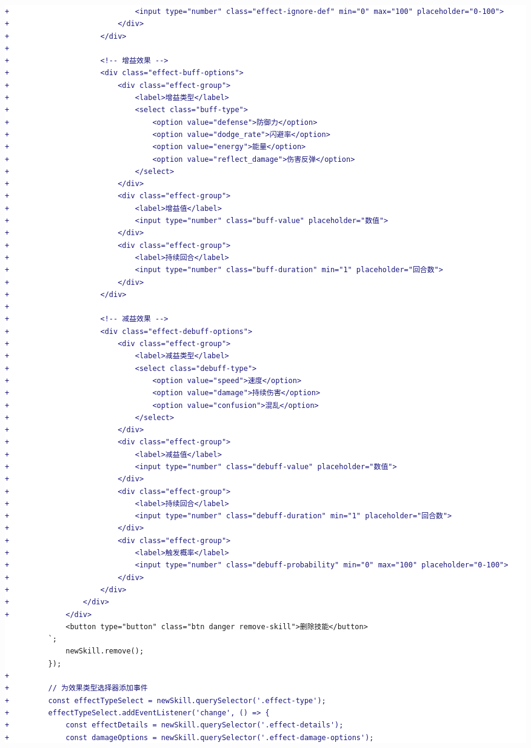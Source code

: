 ```diff
+                             <input type="number" class="effect-ignore-def" min="0" max="100" placeholder="0-100">
+                         </div>
+                     </div>
+ 
+                     <!-- 增益效果 -->
+                     <div class="effect-buff-options">
+                         <div class="effect-group">
+                             <label>增益类型</label>
+                             <select class="buff-type">
+                                 <option value="defense">防御力</option>
+                                 <option value="dodge_rate">闪避率</option>
+                                 <option value="energy">能量</option>
+                                 <option value="reflect_damage">伤害反弹</option>
+                             </select>
+                         </div>
+                         <div class="effect-group">
+                             <label>增益值</label>
+                             <input type="number" class="buff-value" placeholder="数值">
+                         </div>
+                         <div class="effect-group">
+                             <label>持续回合</label>
+                             <input type="number" class="buff-duration" min="1" placeholder="回合数">
+                         </div>
+                     </div>
+ 
+                     <!-- 减益效果 -->
+                     <div class="effect-debuff-options">
+                         <div class="effect-group">
+                             <label>减益类型</label>
+                             <select class="debuff-type">
+                                 <option value="speed">速度</option>
+                                 <option value="damage">持续伤害</option>
+                                 <option value="confusion">混乱</option>
+                             </select>
+                         </div>
+                         <div class="effect-group">
+                             <label>减益值</label>
+                             <input type="number" class="debuff-value" placeholder="数值">
+                         </div>
+                         <div class="effect-group">
+                             <label>持续回合</label>
+                             <input type="number" class="debuff-duration" min="1" placeholder="回合数">
+                         </div>
+                         <div class="effect-group">
+                             <label>触发概率</label>
+                             <input type="number" class="debuff-probability" min="0" max="100" placeholder="0-100">
+                         </div>
+                     </div>
+                 </div>
+             </div>
              <button type="button" class="btn danger remove-skill">删除技能</button>
          `;
              newSkill.remove();
          });
+ 
+         // 为效果类型选择器添加事件
+         const effectTypeSelect = newSkill.querySelector('.effect-type');
+         effectTypeSelect.addEventListener('change', () => {
+             const effectDetails = newSkill.querySelector('.effect-details');
+             const damageOptions = newSkill.querySelector('.effect-damage-options');
```